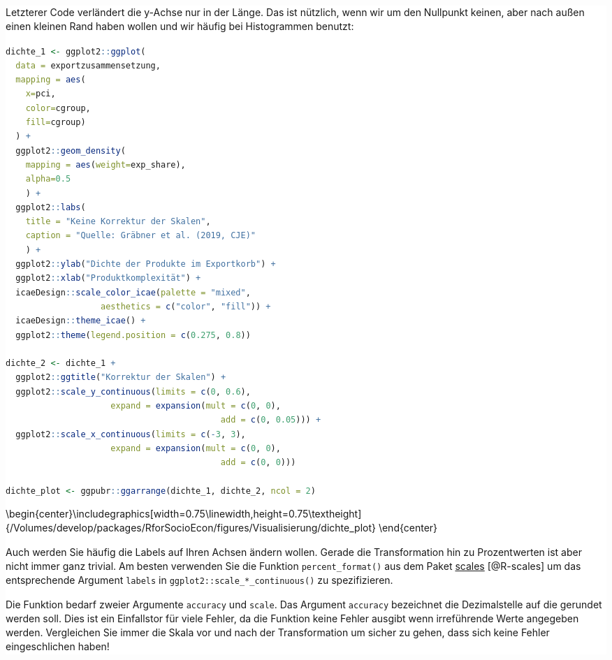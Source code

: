 Letzterer Code verländert die y-Achse nur in der Länge. Das ist nützlich,
wenn wir um den Nullpunkt keinen, aber nach außen einen kleinen Rand haben
wollen und wir häufig bei Histogrammen benutzt:


```r
dichte_1 <- ggplot2::ggplot(
  data = exportzusammensetzung, 
  mapping = aes(
    x=pci, 
    color=cgroup, 
    fill=cgroup)
  ) + 
  ggplot2::geom_density(
    mapping = aes(weight=exp_share), 
    alpha=0.5
    ) + 
  ggplot2::labs(
    title = "Keine Korrektur der Skalen",
    caption = "Quelle: Gräbner et al. (2019, CJE)"
    ) + 
  ggplot2::ylab("Dichte der Produkte im Exportkorb") +
  ggplot2::xlab("Produktkomplexität") +
  icaeDesign::scale_color_icae(palette = "mixed", 
                   aesthetics = c("color", "fill")) +
  icaeDesign::theme_icae() +
  ggplot2::theme(legend.position = c(0.275, 0.8))

dichte_2 <- dichte_1 +
  ggplot2::ggtitle("Korrektur der Skalen") +
  ggplot2::scale_y_continuous(limits = c(0, 0.6), 
                     expand = expansion(mult = c(0, 0), 
                                           add = c(0, 0.05))) +
  ggplot2::scale_x_continuous(limits = c(-3, 3),
                     expand = expansion(mult = c(0, 0), 
                                           add = c(0, 0)))

dichte_plot <- ggpubr::ggarrange(dichte_1, dichte_2, ncol = 2)
```




\begin{center}\includegraphics[width=0.75\linewidth,height=0.75\textheight]{/Volumes/develop/packages/RforSocioEcon/figures/Visualisierung/dichte_plot} \end{center}

Auch werden Sie häufig die Labels auf Ihren Achsen ändern wollen. 
Gerade die Transformation hin zu Prozentwerten ist aber nicht immer ganz 
trivial. 
Am besten verwenden Sie die Funktion `percent_format()`
aus dem Paket [scales](https://github.com/r-lib/scales) [@R-scales]
um das entsprechende Argument `labels` in `ggplot2::scale_*_continuous()` zu spezifizieren.

Die Funktion bedarf zweier Argumente `accuracy` und `scale`.
Das Argument `accuracy` bezeichnet die Dezimalstelle auf die gerundet werden soll.
Dies ist ein Einfallstor für viele Fehler, da die Funktion keine Fehler
ausgibt wenn irreführende Werte angegeben werden. Vergleichen Sie immer
die Skala vor und nach der Transformation um sicher zu gehen, dass sich keine
Fehler eingeschlichen haben!

